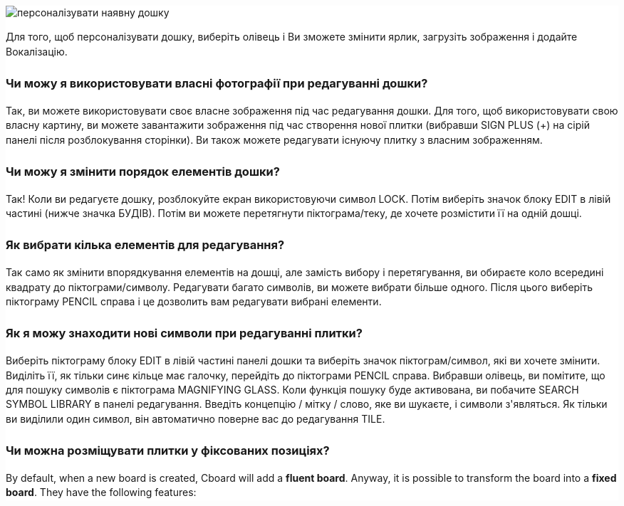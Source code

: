 ![персоналізувати наявну дошку](/images/help/personalize.png "personalize an existing board")

Для того, щоб персоналізувати дошку, виберіть олівець і Ви зможете змінити ярлик, загрузіть зображення і додайте Вокалізацію.

<div><iframe width="420" height="315" src="https://www.youtube.com/embed/sRnVvafKBLM" frameborder="0" allowfullscreen></iframe></div>

### <a name='CanIusemyownpictureswheneditingaboard'></a>Чи можу я використовувати власні фотографії при редагуванні дошки?

Так, ви можете використовувати своє власне зображення під час редагування дошки. Для того, щоб використовувати свою власну картину, ви можете завантажити зображення під час створення нової плитки (вибравши SIGN PLUS (+) на сірій панелі після розблокування сторінки). Ви також можете редагувати існуючу плитку з власним зображенням.

### <a name='CanIchangetheorderingoftheelementsinaboard'></a>Чи можу я змінити порядок елементів дошки?

Так! Коли ви редагуєте дошку, розблокуйте екран використовуючи символ LOCK. Потім виберіть значок блоку EDIT в лівій частині (нижче значка БУДІВ). Потім ви можете перетягнути піктограма/теку, де хочете розмістити її на одній дошці.

### <a name='HowdoIselectmultipleelementstoedit'></a>Як вибрати кілька елементів для редагування?

Так само як змінити впорядкування елементів на дошці, але замість вибору і перетягування, ви обираєте коло всередині квадрату до піктограми/символу. Редагувати багато символів, ви можете вибрати більше одного. Після цього виберіть піктограму PENCIL справа і це дозволить вам редагувати вибрані елементи.

<div><iframe width="420" height="315" src="https://www.youtube.com/embed/ZgRUamoF8Vk" frameborder="0" allowfullscreen></iframe></div>

### <a name='FindSymbols'></a>Як я можу знаходити нові символи при редагуванні плитки?

Виберіть піктограму блоку EDIT в лівій частині панелі дошки та виберіть значок піктограм/символ, які ви хочете змінити. Виділіть її, як тільки синє кільце має галочку, перейдіть до піктограми PENCIL справа. Вибравши олівець, ви помітите, що для пошуку символів є піктограма MAGNIFYING GLASS. Коли функція пошуку буде активована, ви побачите SEARCH SYMBOL LIBRARY в панелі редагування. Введіть концепцію / мітку / слово, яке ви шукаєте, і символи з'являться. Як тільки ви виділили один символ, він автоматично поверне вас до редагування TILE.

<div><iframe width="420" height="315" src="https://www.youtube.com/embed/-8OXT3b4Flk" frameborder="0" allowfullscreen></iframe></div>

### <a name='FixedBoards'></a>Чи можна розміщувати плитки у фіксованих позиціях?

By default, when a new board is created, Cboard will add a **fluent board**. Anyway, it is possible to transform the board into a **fixed board**. They have the following features:
